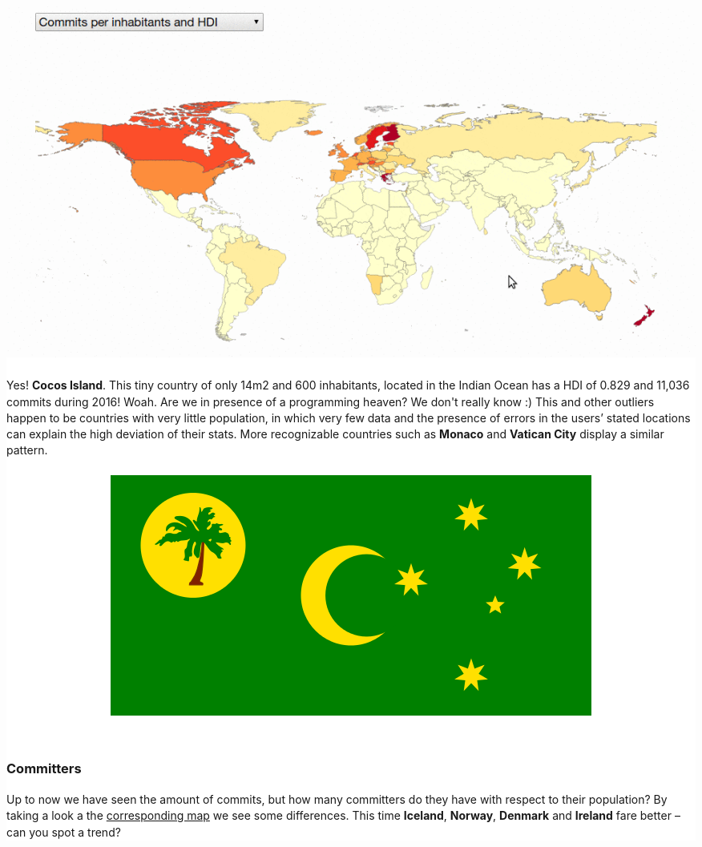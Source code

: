 <div style="text-align:center;margin-bottom:20px"><img src="/images/github-roundup/cocos.gif" alt="WHAT!?" /></div>

Yes! **Cocos Island**. This tiny country of only 14m2 and 600 inhabitants, located in the Indian Ocean has a HDI of 0.829 and 11,036 commits during 2016! Woah. Are we in presence of a programming heaven? We don't really know :) This and other outliers happen to be countries with very little population, in which very few data and the presence of errors in the users’ stated locations can explain the high deviation of their stats. More recognizable countries such as **Monaco** and **Vatican City** display a similar pattern.

<div style="text-align:center;margin-top:20px;margin-bottom:50px"><img src="/images/cocos-island-flag.png" alt="Cocos Island flag" /></div>

### Committers

Up to now we have seen the amount of commits, but how many committers do they have with respect to their population? By taking a look a the <a href="#dropdownselect" onclick="$('#dropdownselect').value = 'commitsAndDevs';">corresponding map</a> we see some differences. This time **Iceland**, **Norway**, **Denmark** and **Ireland** fare better – can you spot a trend?
